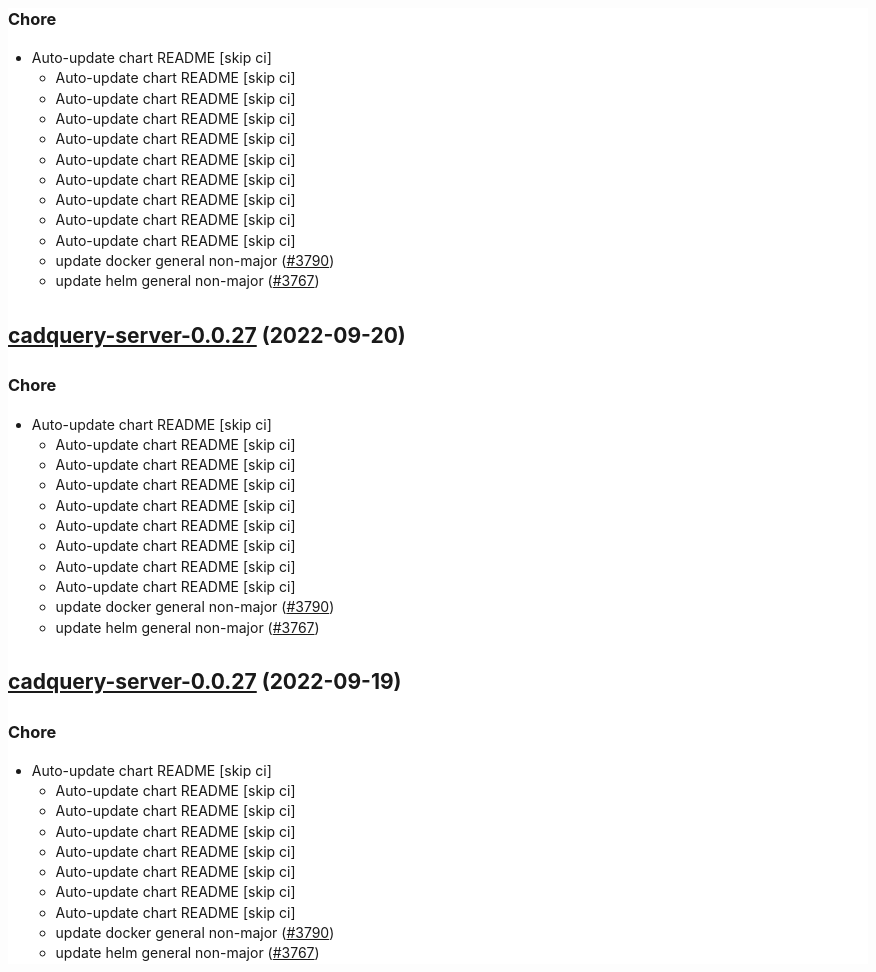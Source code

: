 ### Chore

- Auto-update chart README [skip ci]
  - Auto-update chart README [skip ci]
  - Auto-update chart README [skip ci]
  - Auto-update chart README [skip ci]
  - Auto-update chart README [skip ci]
  - Auto-update chart README [skip ci]
  - Auto-update chart README [skip ci]
  - Auto-update chart README [skip ci]
  - Auto-update chart README [skip ci]
  - Auto-update chart README [skip ci]
  - update docker general non-major ([#3790](https://github.com/truecharts/charts/issues/3790))
  - update helm general non-major ([#3767](https://github.com/truecharts/charts/issues/3767))




## [cadquery-server-0.0.27](https://github.com/truecharts/charts/compare/cadquery-server-0.0.25...cadquery-server-0.0.27) (2022-09-20)

### Chore

- Auto-update chart README [skip ci]
  - Auto-update chart README [skip ci]
  - Auto-update chart README [skip ci]
  - Auto-update chart README [skip ci]
  - Auto-update chart README [skip ci]
  - Auto-update chart README [skip ci]
  - Auto-update chart README [skip ci]
  - Auto-update chart README [skip ci]
  - Auto-update chart README [skip ci]
  - update docker general non-major ([#3790](https://github.com/truecharts/charts/issues/3790))
  - update helm general non-major ([#3767](https://github.com/truecharts/charts/issues/3767))




## [cadquery-server-0.0.27](https://github.com/truecharts/charts/compare/cadquery-server-0.0.25...cadquery-server-0.0.27) (2022-09-19)

### Chore

- Auto-update chart README [skip ci]
  - Auto-update chart README [skip ci]
  - Auto-update chart README [skip ci]
  - Auto-update chart README [skip ci]
  - Auto-update chart README [skip ci]
  - Auto-update chart README [skip ci]
  - Auto-update chart README [skip ci]
  - Auto-update chart README [skip ci]
  - update docker general non-major ([#3790](https://github.com/truecharts/charts/issues/3790))
  - update helm general non-major ([#3767](https://github.com/truecharts/charts/issues/3767))
